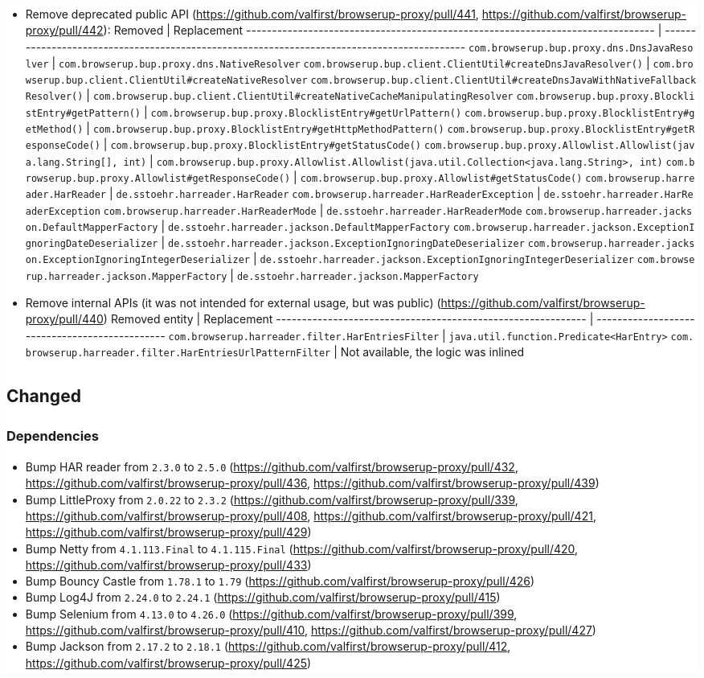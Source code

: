 - Remove deprecated public API (https://github.com/valfirst/browserup-proxy/pull/441, https://github.com/valfirst/browserup-proxy/pull/442):
  Removed                                                                         | Replacement
  ------------------------------------------------------------------------------- | -------------------------------------------------------------------------------------------
  `com.browserup.bup.proxy.dns.DnsJavaResolver`                                   | `com.browserup.bup.proxy.dns.NativeResolver`
  `com.browserup.bup.client.ClientUtil#createDnsJavaResolver()`                   | `com.browserup.bup.client.ClientUtil#createNativeResolver`
  `com.browserup.bup.client.ClientUtil#createDnsJavaWithNativeFallbackResolver()` | `com.browserup.bup.client.ClientUtil#createNativeCacheManipulatingResolver`
  `com.browserup.bup.proxy.BlocklistEntry#getPattern()`                           | `com.browserup.bup.proxy.BlocklistEntry#getUrlPattern()`
  `com.browserup.bup.proxy.BlocklistEntry#getMethod()`                            | `com.browserup.bup.proxy.BlocklistEntry#getHttpMethodPattern()`
  `com.browserup.bup.proxy.BlocklistEntry#getResponseCode()`                      | `com.browserup.bup.proxy.BlocklistEntry#getStatusCode()`
  `com.browserup.bup.proxy.Allowlist.Allowlist(java.lang.String[], int)`          | `com.browserup.bup.proxy.Allowlist.Allowlist(java.util.Collection<java.lang.String>, int)`
  `com.browserup.bup.proxy.Allowlist#getResponseCode()`                           | `com.browserup.bup.proxy.Allowlist#getStatusCode()`
  `com.browserup.harreader.HarReader`                                             | `de.sstoehr.harreader.HarReader`
  `com.browserup.harreader.HarReaderException`                                    | `de.sstoehr.harreader.HarReaderException`
  `com.browserup.harreader.HarReaderMode`                                         | `de.sstoehr.harreader.HarReaderMode`
  `com.browserup.harreader.jackson.DefaultMapperFactory`                          | `de.sstoehr.harreader.jackson.DefaultMapperFactory`
  `com.browserup.harreader.jackson.ExceptionIgnoringDateDeserializer`             | `de.sstoehr.harreader.jackson.ExceptionIgnoringDateDeserializer`
  `com.browserup.harreader.jackson.ExceptionIgnoringIntegerDeserializer`          | `de.sstoehr.harreader.jackson.ExceptionIgnoringIntegerDeserializer`
  `com.browserup.harreader.jackson.MapperFactory`                                 | `de.sstoehr.harreader.jackson.MapperFactory`


- Remove internal APIs (it was not intended for external usage, but was public) (https://github.com/valfirst/browserup-proxy/pull/440)
  Removed entity                                               | Replacement
  ------------------------------------------------------------ | ----------------------------------------------
  `com.browserup.harreader.filter.HarEntriesFilter`            | `java.util.function.Predicate<HarEntry>`
  `com.browserup.harreader.filter.HarEntriesUrlPatternFilter`  | Not available, the logic was inlined

## Changed
### Dependencies
- Bump HAR reader from `2.3.0` to `2.5.0` (https://github.com/valfirst/browserup-proxy/pull/432, https://github.com/valfirst/browserup-proxy/pull/436, https://github.com/valfirst/browserup-proxy/pull/439)
- Bump LittleProxy from `2.0.22` to `2.3.2` (https://github.com/valfirst/browserup-proxy/pull/339, https://github.com/valfirst/browserup-proxy/pull/408, https://github.com/valfirst/browserup-proxy/pull/421, https://github.com/valfirst/browserup-proxy/pull/429)
- Bump Netty from `4.1.113.Final` to `4.1.115.Final` (https://github.com/valfirst/browserup-proxy/pull/420, https://github.com/valfirst/browserup-proxy/pull/433)
- Bump Bouncy Castle from `1.78.1` to `1.79` (https://github.com/valfirst/browserup-proxy/pull/426)
- Bump Log4J from `2.24.0` to `2.24.1` (https://github.com/valfirst/browserup-proxy/pull/415)
- Bump Selenium from `4.13.0` to `4.26.0` (https://github.com/valfirst/browserup-proxy/pull/399, https://github.com/valfirst/browserup-proxy/pull/410, https://github.com/valfirst/browserup-proxy/pull/427)
- Bump Jackson from `2.17.2` to `2.18.1` (https://github.com/valfirst/browserup-proxy/pull/412, https://github.com/valfirst/browserup-proxy/pull/425)